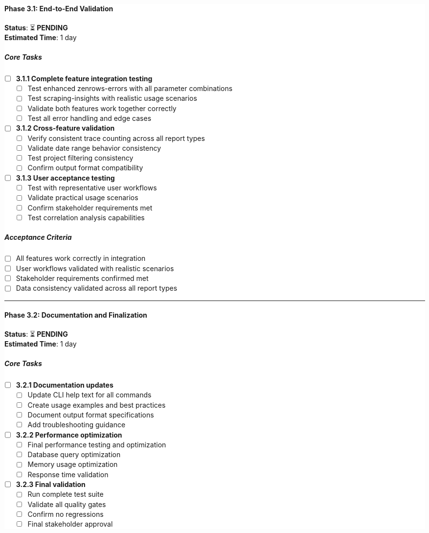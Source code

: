 #### Phase 3.1: End-to-End Validation

**Status**: ⏳ **PENDING**  
**Estimated Time**: 1 day  

##### Core Tasks

- [ ] **3.1.1 Complete feature integration testing**
  - [ ] Test enhanced zenrows-errors with all parameter combinations
  - [ ] Test scraping-insights with realistic usage scenarios
  - [ ] Validate both features work together correctly
  - [ ] Test all error handling and edge cases

- [ ] **3.1.2 Cross-feature validation**
  - [ ] Verify consistent trace counting across all report types
  - [ ] Validate date range behavior consistency
  - [ ] Test project filtering consistency
  - [ ] Confirm output format compatibility

- [ ] **3.1.3 User acceptance testing**
  - [ ] Test with representative user workflows
  - [ ] Validate practical usage scenarios
  - [ ] Confirm stakeholder requirements met
  - [ ] Test correlation analysis capabilities

##### Acceptance Criteria
- [ ] All features work correctly in integration
- [ ] User workflows validated with realistic scenarios
- [ ] Stakeholder requirements confirmed met
- [ ] Data consistency validated across all report types

---

#### Phase 3.2: Documentation and Finalization

**Status**: ⏳ **PENDING**  
**Estimated Time**: 1 day  

##### Core Tasks

- [ ] **3.2.1 Documentation updates**
  - [ ] Update CLI help text for all commands
  - [ ] Create usage examples and best practices
  - [ ] Document output format specifications
  - [ ] Add troubleshooting guidance

- [ ] **3.2.2 Performance optimization**
  - [ ] Final performance testing and optimization
  - [ ] Database query optimization
  - [ ] Memory usage optimization
  - [ ] Response time validation

- [ ] **3.2.3 Final validation**
  - [ ] Run complete test suite
  - [ ] Validate all quality gates
  - [ ] Confirm no regressions
  - [ ] Final stakeholder approval
